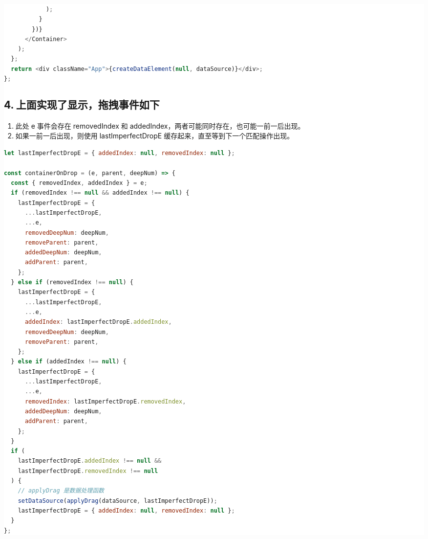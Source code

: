 ```js
            );
          }
        })}
      </Container>
    );
  };
  return <div className="App">{createDataElement(null, dataSource)}</div>;
};
```

## 4. 上面实现了显示，拖拽事件如下

1. 此处 e 事件会存在 removedIndex 和 addedIndex，两者可能同时存在，也可能一前一后出现。
1. 如果一前一后出现，则使用 lastImperfectDropE 缓存起来，直至等到下一个匹配操作出现。

```js
let lastImperfectDropE = { addedIndex: null, removedIndex: null };

const containerOnDrop = (e, parent, deepNum) => {
  const { removedIndex, addedIndex } = e;
  if (removedIndex !== null && addedIndex !== null) {
    lastImperfectDropE = {
      ...lastImperfectDropE,
      ...e,
      removedDeepNum: deepNum,
      removeParent: parent,
      addedDeepNum: deepNum,
      addParent: parent,
    };
  } else if (removedIndex !== null) {
    lastImperfectDropE = {
      ...lastImperfectDropE,
      ...e,
      addedIndex: lastImperfectDropE.addedIndex,
      removedDeepNum: deepNum,
      removeParent: parent,
    };
  } else if (addedIndex !== null) {
    lastImperfectDropE = {
      ...lastImperfectDropE,
      ...e,
      removedIndex: lastImperfectDropE.removedIndex,
      addedDeepNum: deepNum,
      addParent: parent,
    };
  }
  if (
    lastImperfectDropE.addedIndex !== null &&
    lastImperfectDropE.removedIndex !== null
  ) {
    // applyDrag 是数据处理函数
    setDataSource(applyDrag(dataSource, lastImperfectDropE));
    lastImperfectDropE = { addedIndex: null, removedIndex: null };
  }
};
```
